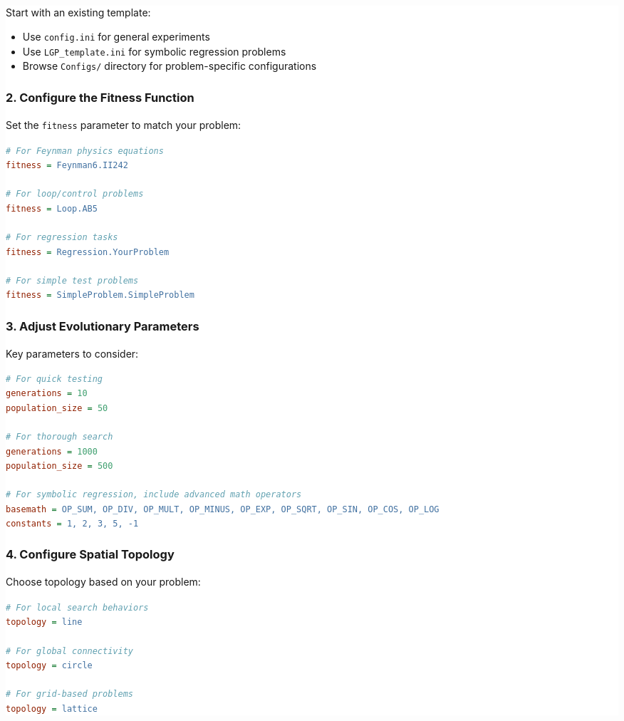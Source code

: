 Start with an existing template:
- Use `config.ini` for general experiments
- Use `LGP_template.ini` for symbolic regression problems
- Browse `Configs/` directory for problem-specific configurations

### 2. Configure the Fitness Function

Set the `fitness` parameter to match your problem:

```ini
# For Feynman physics equations
fitness = Feynman6.II242

# For loop/control problems
fitness = Loop.AB5

# For regression tasks
fitness = Regression.YourProblem

# For simple test problems
fitness = SimpleProblem.SimpleProblem
```

### 3. Adjust Evolutionary Parameters

Key parameters to consider:

```ini
# For quick testing
generations = 10
population_size = 50

# For thorough search
generations = 1000
population_size = 500

# For symbolic regression, include advanced math operators
basemath = OP_SUM, OP_DIV, OP_MULT, OP_MINUS, OP_EXP, OP_SQRT, OP_SIN, OP_COS, OP_LOG
constants = 1, 2, 3, 5, -1
```

### 4. Configure Spatial Topology

Choose topology based on your problem:

```ini
# For local search behaviors
topology = line

# For global connectivity
topology = circle

# For grid-based problems
topology = lattice
```
